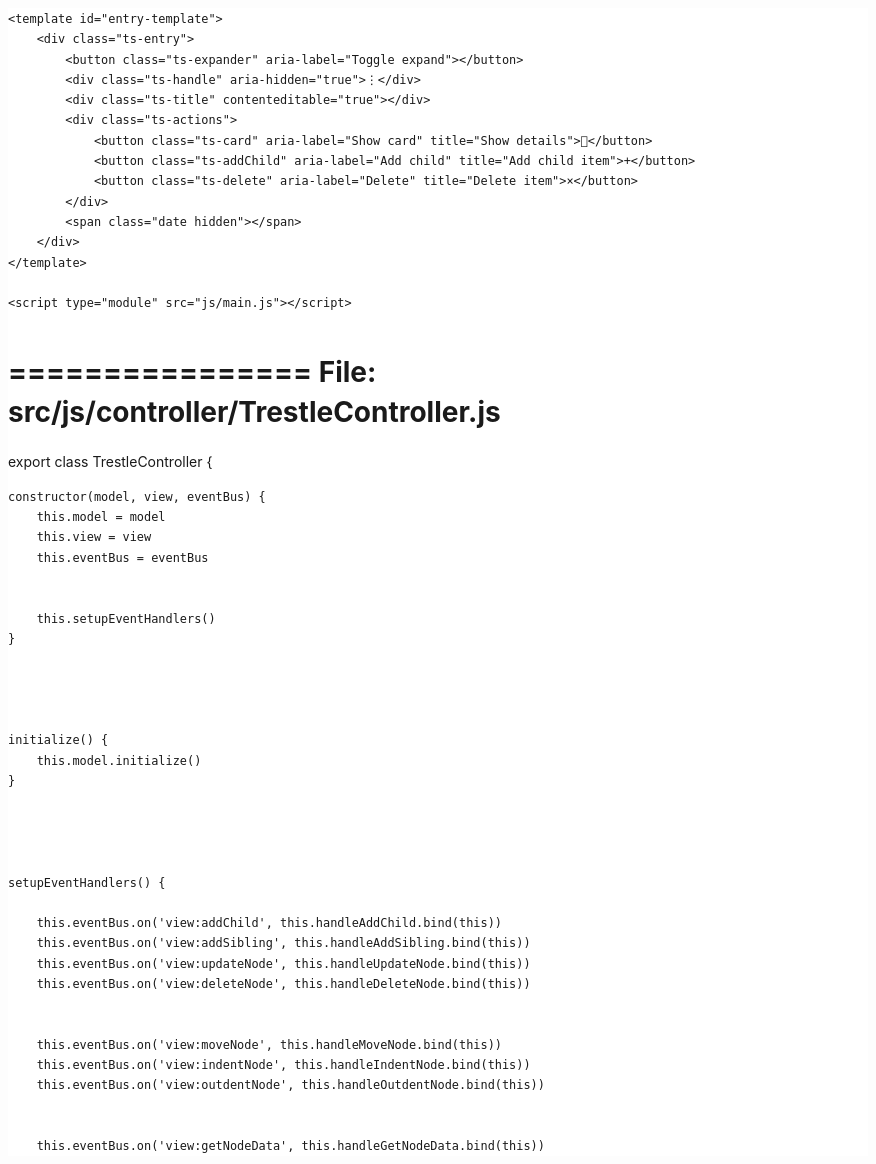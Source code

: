     <template id="entry-template">
        <div class="ts-entry">
            <button class="ts-expander" aria-label="Toggle expand"></button>
            <div class="ts-handle" aria-hidden="true">⋮</div>
            <div class="ts-title" contenteditable="true"></div>
            <div class="ts-actions">
                <button class="ts-card" aria-label="Show card" title="Show details">📝</button>
                <button class="ts-addChild" aria-label="Add child" title="Add child item">+</button>
                <button class="ts-delete" aria-label="Delete" title="Delete item">×</button>
            </div>
            <span class="date hidden"></span>
        </div>
    </template>

    <script type="module" src="js/main.js"></script>
</body>

</html>

================
File: src/js/controller/TrestleController.js
================
export class TrestleController {






    constructor(model, view, eventBus) {
        this.model = model
        this.view = view
        this.eventBus = eventBus


        this.setupEventHandlers()
    }




    initialize() {
        this.model.initialize()
    }




    setupEventHandlers() {

        this.eventBus.on('view:addChild', this.handleAddChild.bind(this))
        this.eventBus.on('view:addSibling', this.handleAddSibling.bind(this))
        this.eventBus.on('view:updateNode', this.handleUpdateNode.bind(this))
        this.eventBus.on('view:deleteNode', this.handleDeleteNode.bind(this))


        this.eventBus.on('view:moveNode', this.handleMoveNode.bind(this))
        this.eventBus.on('view:indentNode', this.handleIndentNode.bind(this))
        this.eventBus.on('view:outdentNode', this.handleOutdentNode.bind(this))


        this.eventBus.on('view:getNodeData', this.handleGetNodeData.bind(this))
